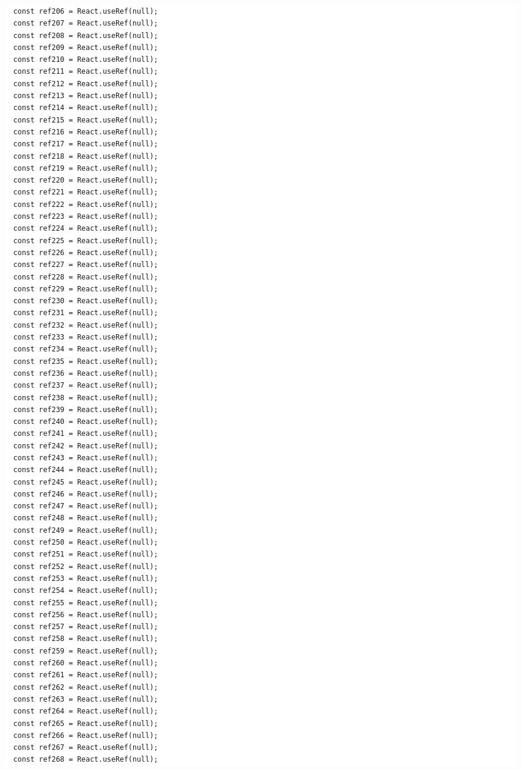 ```
  const ref206 = React.useRef(null);
  const ref207 = React.useRef(null);
  const ref208 = React.useRef(null);
  const ref209 = React.useRef(null);
  const ref210 = React.useRef(null);
  const ref211 = React.useRef(null);
  const ref212 = React.useRef(null);
  const ref213 = React.useRef(null);
  const ref214 = React.useRef(null);
  const ref215 = React.useRef(null);
  const ref216 = React.useRef(null);
  const ref217 = React.useRef(null);
  const ref218 = React.useRef(null);
  const ref219 = React.useRef(null);
  const ref220 = React.useRef(null);
  const ref221 = React.useRef(null);
  const ref222 = React.useRef(null);
  const ref223 = React.useRef(null);
  const ref224 = React.useRef(null);
  const ref225 = React.useRef(null);
  const ref226 = React.useRef(null);
  const ref227 = React.useRef(null);
  const ref228 = React.useRef(null);
  const ref229 = React.useRef(null);
  const ref230 = React.useRef(null);
  const ref231 = React.useRef(null);
  const ref232 = React.useRef(null);
  const ref233 = React.useRef(null);
  const ref234 = React.useRef(null);
  const ref235 = React.useRef(null);
  const ref236 = React.useRef(null);
  const ref237 = React.useRef(null);
  const ref238 = React.useRef(null);
  const ref239 = React.useRef(null);
  const ref240 = React.useRef(null);
  const ref241 = React.useRef(null);
  const ref242 = React.useRef(null);
  const ref243 = React.useRef(null);
  const ref244 = React.useRef(null);
  const ref245 = React.useRef(null);
  const ref246 = React.useRef(null);
  const ref247 = React.useRef(null);
  const ref248 = React.useRef(null);
  const ref249 = React.useRef(null);
  const ref250 = React.useRef(null);
  const ref251 = React.useRef(null);
  const ref252 = React.useRef(null);
  const ref253 = React.useRef(null);
  const ref254 = React.useRef(null);
  const ref255 = React.useRef(null);
  const ref256 = React.useRef(null);
  const ref257 = React.useRef(null);
  const ref258 = React.useRef(null);
  const ref259 = React.useRef(null);
  const ref260 = React.useRef(null);
  const ref261 = React.useRef(null);
  const ref262 = React.useRef(null);
  const ref263 = React.useRef(null);
  const ref264 = React.useRef(null);
  const ref265 = React.useRef(null);
  const ref266 = React.useRef(null);
  const ref267 = React.useRef(null);
  const ref268 = React.useRef(null);
```